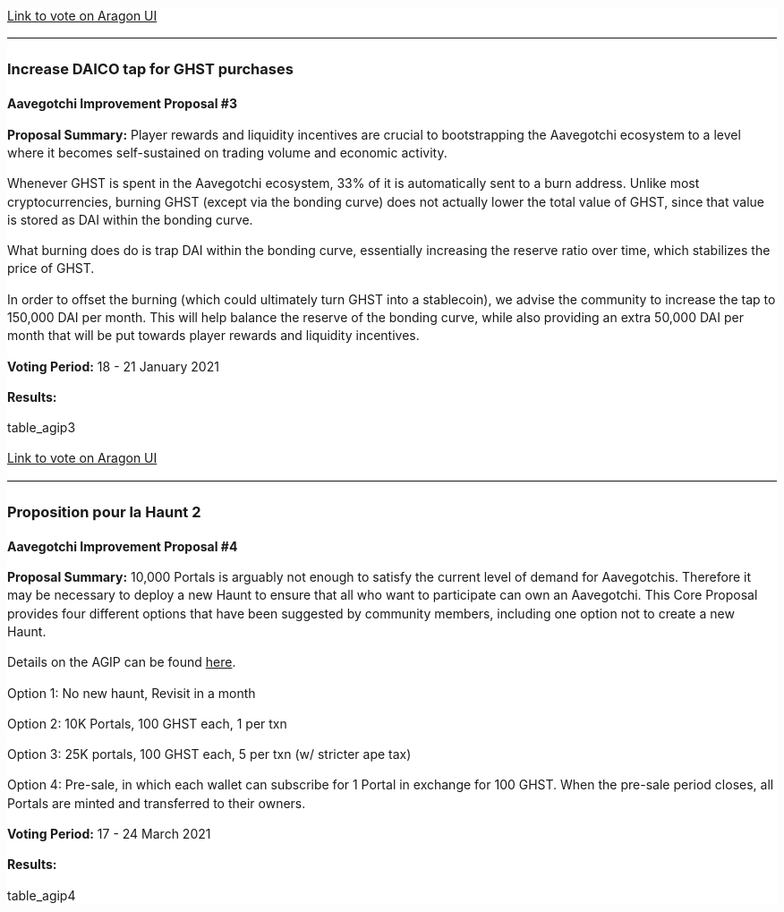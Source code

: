 [Link to vote on Aragon UI](https://client.aragon.org/#/aavegotchi/0xf63e1edbcb3be8d5fb124f4a228f5412f48e5ae7/vote/1/)

<hr />

### Increase DAICO tap for GHST purchases
**Aavegotchi Improvement Proposal #3**

**Proposal Summary:** Player rewards and liquidity incentives are crucial to bootstrapping the Aavegotchi ecosystem to a level where it becomes self-sustained on trading volume and economic activity.

Whenever GHST is spent in the Aavegotchi ecosystem, 33% of it is automatically sent to a burn address. Unlike most cryptocurrencies, burning GHST (except via the bonding curve) does not actually lower the total value of GHST, since that value is stored as DAI within the bonding curve.

What burning does do is trap DAI within the bonding curve, essentially increasing the reserve ratio over time, which stabilizes the price of GHST.

In order to offset the burning (which could ultimately turn GHST into a stablecoin), we advise the community to increase the tap to 150,000 DAI per month. This will help balance the reserve of the bonding curve, while also providing an extra 50,000 DAI per month that will be put towards player rewards and liquidity incentives.

**Voting Period:** 18 - 21 January 2021

**Results:**

table_agip3

[Link to vote on Aragon UI](https://client.aragon.org/#/aavegotchi/0xf63e1edbcb3be8d5fb124f4a228f5412f48e5ae7/vote/2/)

<hr />

### Proposition pour la Haunt 2
**Aavegotchi Improvement Proposal #4**

**Proposal Summary:** 10,000 Portals is arguably not enough to satisfy the current level of demand for Aavegotchis. Therefore it may be necessary to deploy a new Haunt to ensure that all who want to participate can own an Aavegotchi. This Core Proposal provides four different options that have been suggested by community members, including one option not to create a new Haunt.

Details on the AGIP can be found [here](https://aavegotchi.medium.com/vote-when-haunt-2-making-haunts-more-unique-d975cbda4772).

Option 1: No new haunt, Revisit in a month

Option 2: 10K Portals, 100 GHST each, 1 per txn

Option 3: 25K portals, 100 GHST each, 5 per txn (w/ stricter ape tax)

Option 4: Pre-sale, in which each wallet can subscribe for 1 Portal in exchange for 100 GHST. When the pre-sale period closes, all Portals are minted and transferred to their owners.

**Voting Period:** 17 - 24 March 2021

**Results:**

table_agip4
